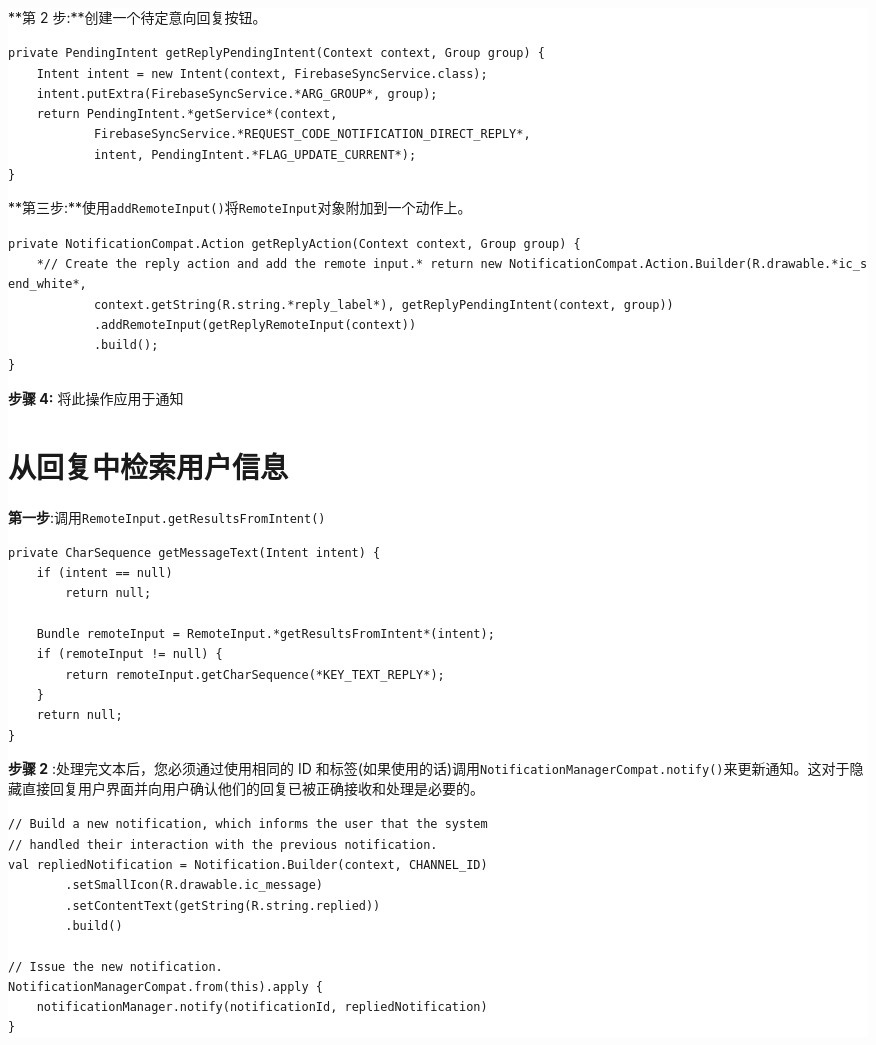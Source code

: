 **第 2 步:**创建一个待定意向回复按钮。

```
private PendingIntent getReplyPendingIntent(Context context, Group group) {
    Intent intent = new Intent(context, FirebaseSyncService.class);
    intent.putExtra(FirebaseSyncService.*ARG_GROUP*, group);
    return PendingIntent.*getService*(context,
            FirebaseSyncService.*REQUEST_CODE_NOTIFICATION_DIRECT_REPLY*,
            intent, PendingIntent.*FLAG_UPDATE_CURRENT*);
}
```

**第三步:**使用`addRemoteInput()`将`RemoteInput`对象附加到一个动作上。

```
private NotificationCompat.Action getReplyAction(Context context, Group group) {
    *// Create the reply action and add the remote input.* return new NotificationCompat.Action.Builder(R.drawable.*ic_send_white*,
            context.getString(R.string.*reply_label*), getReplyPendingIntent(context, group))
            .addRemoteInput(getReplyRemoteInput(context))
            .build();
}
```

**步骤 4:** 将此操作应用于通知

# **从回复中检索用户信息**

**第一步**:调用`RemoteInput.getResultsFromIntent()`

```
private CharSequence getMessageText(Intent intent) {
    if (intent == null)
        return null;

    Bundle remoteInput = RemoteInput.*getResultsFromIntent*(intent);
    if (remoteInput != null) {
        return remoteInput.getCharSequence(*KEY_TEXT_REPLY*);
    }
    return null;
}
```

**步骤 2** :处理完文本后，您必须通过使用相同的 ID 和标签(如果使用的话)调用`NotificationManagerCompat.notify()`来更新通知。这对于隐藏直接回复用户界面并向用户确认他们的回复已被正确接收和处理是必要的。

```
// Build a new notification, which informs the user that the system
// handled their interaction with the previous notification.
val repliedNotification = Notification.Builder(context, CHANNEL_ID)
        .setSmallIcon(R.drawable.ic_message)
        .setContentText(getString(R.string.replied))
        .build()

// Issue the new notification.
NotificationManagerCompat.from(this).apply {
    notificationManager.notify(notificationId, repliedNotification)
}
```
